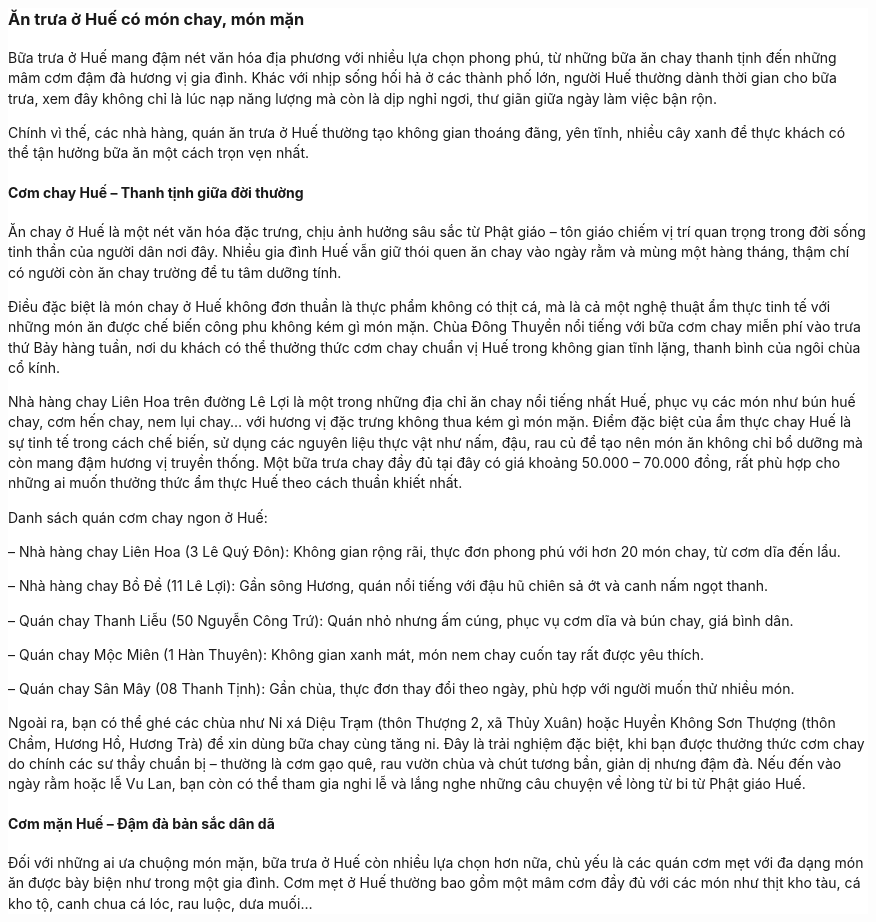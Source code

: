 ### Ăn trưa ở Huế có món chay, món mặn

Bữa trưa ở Huế mang đậm nét văn hóa địa phương với nhiều lựa chọn phong phú, từ những bữa ăn chay thanh tịnh đến những mâm cơm đậm đà hương vị gia đình. Khác với nhịp sống hối hả ở các thành phố lớn, người Huế thường dành thời gian cho bữa trưa, xem đây không chỉ là lúc nạp năng lượng mà còn là dịp nghỉ ngơi, thư giãn giữa ngày làm việc bận rộn.

Chính vì thế, các nhà hàng, quán ăn trưa ở Huế thường tạo không gian thoáng đãng, yên tĩnh, nhiều cây xanh để thực khách có thể tận hưởng bữa ăn một cách trọn vẹn nhất.

#### Cơm chay Huế – Thanh tịnh giữa đời thường

Ăn chay ở Huế là một nét văn hóa đặc trưng, chịu ảnh hưởng sâu sắc từ Phật giáo – tôn giáo chiếm vị trí quan trọng trong đời sống tinh thần của người dân nơi đây. Nhiều gia đình Huế vẫn giữ thói quen ăn chay vào ngày rằm và mùng một hàng tháng, thậm chí có người còn ăn chay trường để tu tâm dưỡng tính.

Điều đặc biệt là món chay ở Huế không đơn thuần là thực phẩm không có thịt cá, mà là cả một nghệ thuật ẩm thực tinh tế với những món ăn được chế biến công phu không kém gì món mặn. Chùa Đông Thuyền nổi tiếng với bữa cơm chay miễn phí vào trưa thứ Bảy hàng tuần, nơi du khách có thể thưởng thức cơm chay chuẩn vị Huế trong không gian tĩnh lặng, thanh bình của ngôi chùa cổ kính.

Nhà hàng chay Liên Hoa trên đường Lê Lợi là một trong những địa chỉ ăn chay nổi tiếng nhất Huế, phục vụ các món như bún huế chay, cơm hến chay, nem lụi chay… với hương vị đặc trưng không thua kém gì món mặn. Điểm đặc biệt của ẩm thực chay Huế là sự tinh tế trong cách chế biến, sử dụng các nguyên liệu thực vật như nấm, đậu, rau củ để tạo nên món ăn không chỉ bổ dưỡng mà còn mang đậm hương vị truyền thống. Một bữa trưa chay đầy đủ tại đây có giá khoảng 50.000 – 70.000 đồng, rất phù hợp cho những ai muốn thưởng thức ẩm thực Huế theo cách thuần khiết nhất.

Danh sách quán cơm chay ngon ở Huế:

– Nhà hàng chay Liên Hoa (3 Lê Quý Đôn): Không gian rộng rãi, thực đơn phong phú với hơn 20 món chay, từ cơm dĩa đến lẩu.

– Nhà hàng chay Bồ Đề (11 Lê Lợi): Gần sông Hương, quán nổi tiếng với đậu hũ chiên sả ớt và canh nấm ngọt thanh.

– Quán chay Thanh Liễu (50 Nguyễn Công Trứ): Quán nhỏ nhưng ấm cúng, phục vụ cơm dĩa và bún chay, giá bình dân.

– Quán chay Mộc Miên (1 Hàn Thuyên): Không gian xanh mát, món nem chay cuốn tay rất được yêu thích.

– Quán chay Sân Mây (08 Thanh Tịnh): Gần chùa, thực đơn thay đổi theo ngày, phù hợp với người muốn thử nhiều món.

Ngoài ra, bạn có thể ghé các chùa như Ni xá Diệu Trạm (thôn Thượng 2, xã Thủy Xuân) hoặc Huyền Không Sơn Thượng (thôn Chầm, Hương Hồ, Hương Trà) để xin dùng bữa chay cùng tăng ni. Đây là trải nghiệm đặc biệt, khi bạn được thưởng thức cơm chay do chính các sư thầy chuẩn bị – thường là cơm gạo quê, rau vườn chùa và chút tương bần, giản dị nhưng đậm đà. Nếu đến vào ngày rằm hoặc lễ Vu Lan, bạn còn có thể tham gia nghi lễ và lắng nghe những câu chuyện về lòng từ bi từ Phật giáo Huế.

#### Cơm mặn Huế – Đậm đà bản sắc dân dã

Đối với những ai ưa chuộng món mặn, bữa trưa ở Huế còn nhiều lựa chọn hơn nữa, chủ yếu là các quán cơm mẹt với đa dạng món ăn được bày biện như trong một gia đình. Cơm mẹt ở Huế thường bao gồm một mâm cơm đầy đủ với các món như thịt kho tàu, cá kho tộ, canh chua cá lóc, rau luộc, dưa muối…
